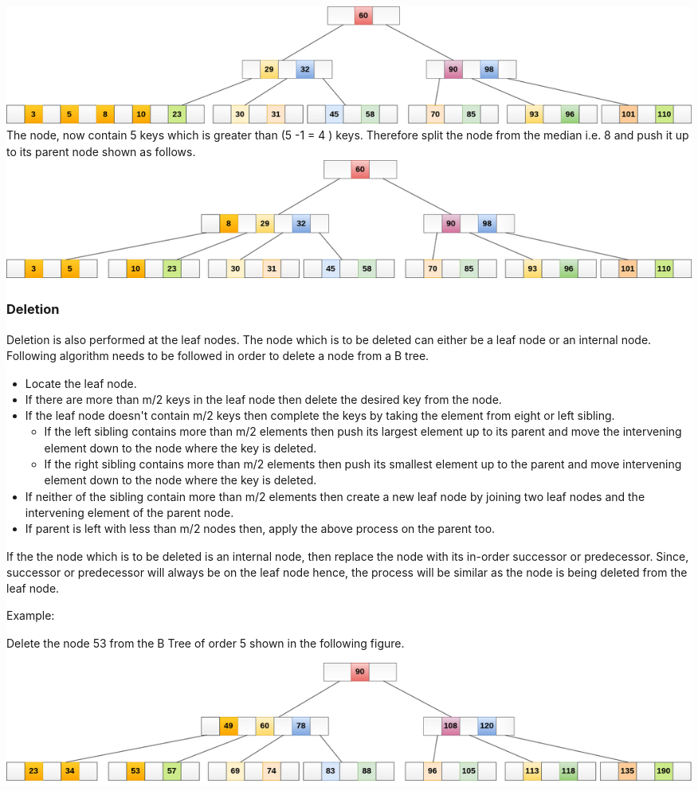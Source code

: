 ![image](../assets/images/algorithm/1124/b-tree-inserting2.png)
The node, now contain 5 keys which is greater than (5 -1 = 4 ) keys. Therefore split the node from the median i.e. 8 and push it up to its parent node shown as follows.
![image](../assets/images/algorithm/1124/b-tree-inserting3.png)

### Deletion

Deletion is also performed at the leaf nodes. The node which is to be deleted can either be a leaf node or an internal node. Following algorithm needs to be followed in order to delete a node from a B tree.

* Locate the leaf node.
* If there are more than m/2 keys in the leaf node then delete the desired key from the node.
* If the leaf node doesn't contain m/2 keys then complete the keys by taking the element from eight or left sibling.
  * If the left sibling contains more than m/2 elements then push its largest element up to its parent and move the intervening element down to the node where the key is deleted.
  * If the right sibling contains more than m/2 elements then push its smallest element up to the parent and move intervening element down to the node where the key is deleted.
* If neither of the sibling contain more than m/2 elements then create a new leaf node by joining two leaf nodes and the intervening element of the parent node.
* If parent is left with less than m/2 nodes then, apply the above process on the parent too.

If the the node which is to be deleted is an internal node, then replace the node with its in-order successor or predecessor. Since, successor or predecessor will always be on the leaf node hence, the process will be similar as the node is being deleted from the leaf node.

Example:

Delete the node 53 from the B Tree of order 5 shown in the following figure.

![image](../assets/images/algorithm/1124/b-tree-deletion.png)

